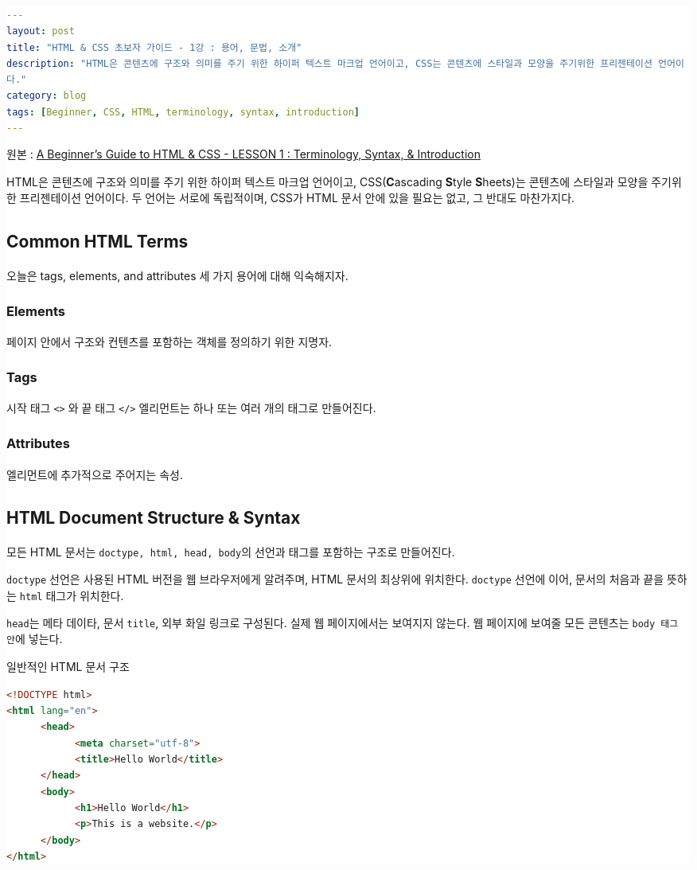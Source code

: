 ```yaml
---
layout: post
title: "HTML & CSS 초보자 가이드 - 1강 : 용어, 문법, 소개"
description: "HTML은 콘텐츠에 구조와 의미를 주기 위한 하이퍼 텍스트 마크업 언어이고, CSS는 콘텐츠에 스타일과 모양을 주기위한 프리젠테이션 언어이다."
category: blog
tags: [Beginner, CSS, HTML, terminology, syntax, introduction]
---
```


원본 : [A Beginner’s Guide to HTML &amp; CSS - LESSON 1 : Terminology, Syntax, & Introduction][1]

HTML은 콘텐츠에 구조와 의미를 주기 위한 하이퍼 텍스트 마크업 언어이고, CSS(**C**ascading **S**tyle **S**heets)는 콘텐츠에 스타일과 모양을 주기위한 프리젠테이션 언어이다. 두 언어는 서로에 독립적이며, CSS가 HTML 문서 안에 있을 필요는 없고, 그 반대도 마찬가지다.

## Common HTML Terms

오늘은 tags, elements, and attributes 세 가지 용어에 대해 익숙해지자.

### Elements

페이지 안에서 구조와 컨텐츠를 포함하는 객체를 정의하기 위한 지명자.

### Tags

시작 태그 `<>` 와 끝 태그 `</>` 엘리먼트는 하나 또는 여러 개의 태그로 만들어진다.

### Attributes

엘리먼트에 추가적으로 주어지는 속성.

## HTML Document Structure &amp; Syntax

모든 HTML 문서는 `doctype, html, head, body`의 선언과 태그를 포함하는 구조로 만들어진다.

`doctype` 선언은 사용된 HTML 버전을 웹 브라우저에게 알려주며, HTML 문서의 최상위에 위치한다. `doctype` 선언에 이어, 문서의 처음과 끝을 뜻하는 `html` 태그가 위치한다.

`head`는 메타 데이타, 문서 `title`, 외부 화일 링크로 구성된다. 실제 웹 페이지에서는 보여지지 않는다. 웹 페이지에 보여줄 모든 콘텐츠는 `body 태그 안`에 넣는다.

일반적인 HTML 문서 구조

```html
<!DOCTYPE html>
<html lang="en">
      <head>
            <meta charset="utf-8">
            <title>Hello World</title>
      </head>
      <body>
            <h1>Hello World</h1>
            <p>This is a website.</p>
      </body>
</html>
```


   [1]: http://learn.shayhowe.com/html-css/terminology-syntax-intro
   [2]: http://learn.shayhowe.com/assets/courses/html-css-guide/terminology-syntax-intro/selector.png
   [3]: http://coding.smashingmagazine.com/2009/08/17/taming-advanced-css-selectors/
   [4]: http://meyerweb.com/eric/tools/css/reset/
